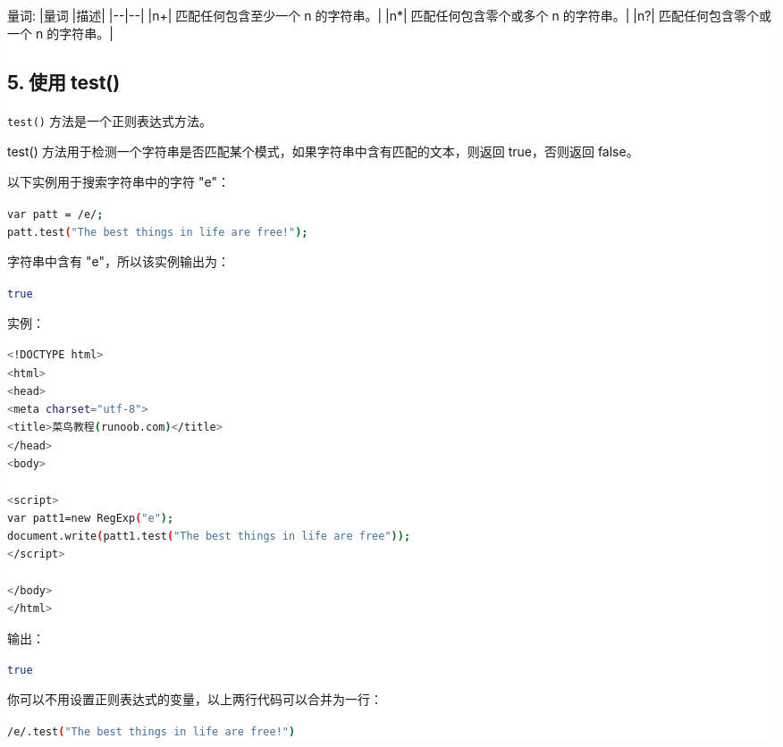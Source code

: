 量词:
|量词	|描述|
|--|--|
|n+|	匹配任何包含至少一个 n 的字符串。|
|n*|	匹配任何包含零个或多个 n 的字符串。|
|n?|	匹配任何包含零个或一个 n 的字符串。|

## 5. 使用 test()
`test()` 方法是一个正则表达式方法。

test() 方法用于检测一个字符串是否匹配某个模式，如果字符串中含有匹配的文本，则返回 true，否则返回 false。

以下实例用于搜索字符串中的字符 "e"：

```bash
var patt = /e/;
patt.test("The best things in life are free!");
```

字符串中含有 "e"，所以该实例输出为：

```bash
true
```
实例：

```bash
<!DOCTYPE html>
<html>
<head>
<meta charset="utf-8">
<title>菜鸟教程(runoob.com)</title>
</head>
<body>

<script>
var patt1=new RegExp("e");
document.write(patt1.test("The best things in life are free"));
</script>

</body>
</html>
```
输出：

```bash
true
```
你可以不用设置正则表达式的变量，以上两行代码可以合并为一行：

```bash
/e/.test("The best things in life are free!")
```
